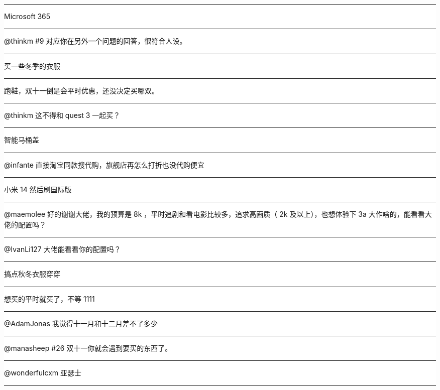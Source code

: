 ---------------------------------------------------

Microsoft 365

---------------------------------------------------

@thinkm #9 对应你在另外一个问题的回答，很符合人设。

---------------------------------------------------

买一些冬季的衣服

---------------------------------------------------

跑鞋，双十一倒是会平时优惠，还没决定买哪双。

---------------------------------------------------

@thinkm 这不得和 quest 3 一起买？

---------------------------------------------------

智能马桶盖

---------------------------------------------------

@infante 直接淘宝同款搜代购，旗舰店再怎么打折也没代购便宜

---------------------------------------------------

小米 14
然后刷国际版

---------------------------------------------------

@maemolee 好的谢谢大佬，我的预算是 8k ，平时追剧和看电影比较多，追求高画质（ 2k 及以上），也想体验下 3a 大作啥的，能看看大佬的配置吗？

---------------------------------------------------

@IvanLi127 大佬能看看你的配置吗？

---------------------------------------------------

搞点秋冬衣服穿穿

---------------------------------------------------

想买的平时就买了，不等 1111

---------------------------------------------------

@AdamJonas 我觉得十一月和十二月差不了多少

---------------------------------------------------

@manasheep #26 双十一你就会遇到要买的东西了。

---------------------------------------------------

@wonderfulcxm 亚瑟士

---------------------------------------------------
